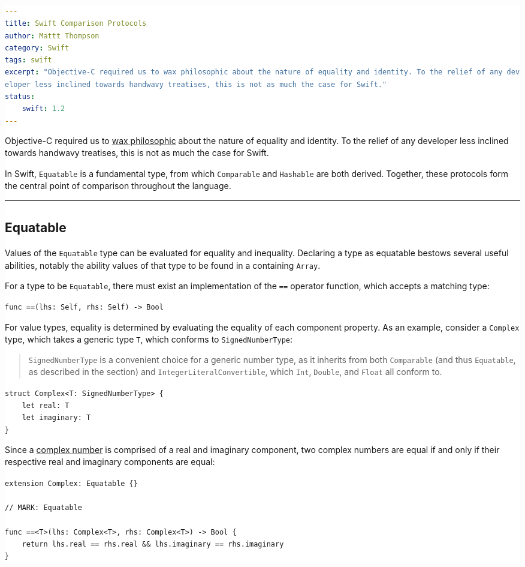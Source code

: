 ```yaml
---
title: Swift Comparison Protocols
author: Mattt Thompson
category: Swift
tags: swift
excerpt: "Objective-C required us to wax philosophic about the nature of equality and identity. To the relief of any developer less inclined towards handwavy treatises, this is not as much the case for Swift."
status:
    swift: 1.2
---
```


Objective-C required us to [wax philosophic](http://nshipster.com/equality/) about the nature of equality and identity. To the relief of any developer less inclined towards handwavy treatises, this is not as much the case for Swift.

In Swift, `Equatable` is a fundamental type, from which `Comparable` and `Hashable` are both derived. Together, these protocols form the central point of comparison throughout the language.

* * *

## Equatable

Values of the `Equatable` type can be evaluated for equality and inequality. Declaring a type as equatable bestows several useful abilities, notably the ability values of that type to be found in a containing `Array`.

For a type to be `Equatable`, there must exist an implementation of the `==` operator function, which accepts a matching type:

~~~{swift}
func ==(lhs: Self, rhs: Self) -> Bool
~~~

For value types, equality is determined by evaluating the equality of each component property. As an example, consider a `Complex` type, which takes a generic type `T`, which conforms to `SignedNumberType`:

> `SignedNumberType` is a convenient choice for a generic number type, as it inherits from both `Comparable` (and thus `Equatable`, as described in the section) and `IntegerLiteralConvertible`, which `Int`, `Double`, and `Float` all conform to.

~~~{swift}
struct Complex<T: SignedNumberType> {
    let real: T
    let imaginary: T
}
~~~

Since a [complex number](http://en.wikipedia.org/wiki/Complex_number) is comprised of a real and imaginary component, two complex numbers are equal if and only if their respective real and imaginary components are equal:

~~~{swift}
extension Complex: Equatable {}

// MARK: Equatable

func ==<T>(lhs: Complex<T>, rhs: Complex<T>) -> Bool {
    return lhs.real == rhs.real && lhs.imaginary == rhs.imaginary
}
~~~
